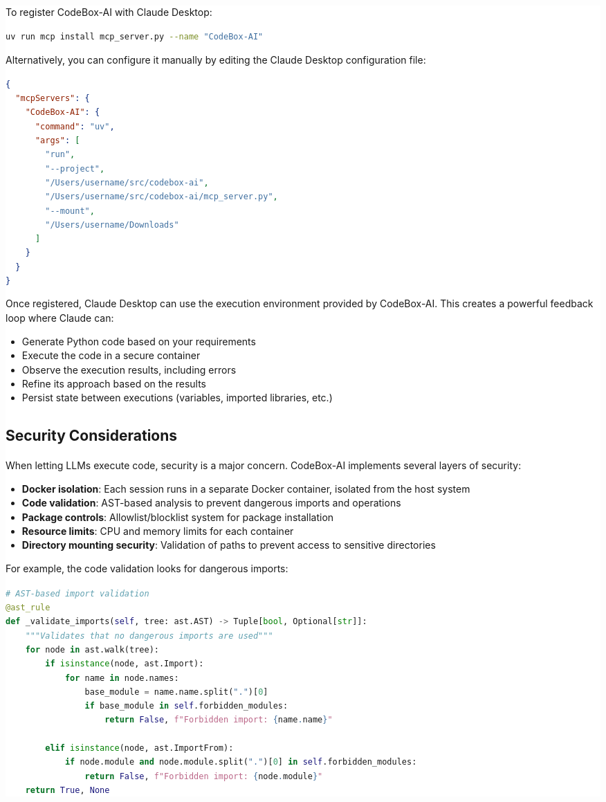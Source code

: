 To register CodeBox-AI with Claude Desktop:

```bash
uv run mcp install mcp_server.py --name "CodeBox-AI"
```

Alternatively, you can configure it manually by editing the Claude Desktop configuration file:

```json
{
  "mcpServers": {
    "CodeBox-AI": {
      "command": "uv",
      "args": [
        "run",
        "--project",
        "/Users/username/src/codebox-ai",
        "/Users/username/src/codebox-ai/mcp_server.py",
        "--mount",
        "/Users/username/Downloads"
      ]
    }
  }
}
```

Once registered, Claude Desktop can use the execution environment provided by CodeBox-AI. This creates a powerful feedback loop where Claude can:

- Generate Python code based on your requirements
- Execute the code in a secure container
- Observe the execution results, including errors
- Refine its approach based on the results
- Persist state between executions (variables, imported libraries, etc.)

## Security Considerations

When letting LLMs execute code, security is a major concern. CodeBox-AI implements several layers of security:

- **Docker isolation**: Each session runs in a separate Docker container, isolated from the host system
- **Code validation**: AST-based analysis to prevent dangerous imports and operations
- **Package controls**: Allowlist/blocklist system for package installation
- **Resource limits**: CPU and memory limits for each container
- **Directory mounting security**: Validation of paths to prevent access to sensitive directories

For example, the code validation looks for dangerous imports:

```python
# AST-based import validation
@ast_rule
def _validate_imports(self, tree: ast.AST) -> Tuple[bool, Optional[str]]:
    """Validates that no dangerous imports are used"""
    for node in ast.walk(tree):
        if isinstance(node, ast.Import):
            for name in node.names:
                base_module = name.name.split(".")[0]
                if base_module in self.forbidden_modules:
                    return False, f"Forbidden import: {name.name}"

        elif isinstance(node, ast.ImportFrom):
            if node.module and node.module.split(".")[0] in self.forbidden_modules:
                return False, f"Forbidden import: {node.module}"
    return True, None
```
